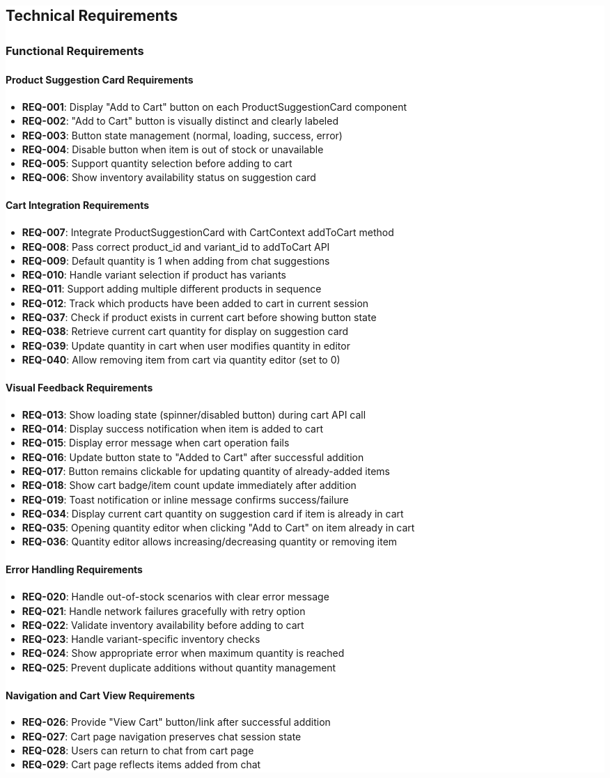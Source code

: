 ## Technical Requirements

### Functional Requirements

#### Product Suggestion Card Requirements
- **REQ-001**: Display "Add to Cart" button on each ProductSuggestionCard component
- **REQ-002**: "Add to Cart" button is visually distinct and clearly labeled
- **REQ-003**: Button state management (normal, loading, success, error)
- **REQ-004**: Disable button when item is out of stock or unavailable
- **REQ-005**: Support quantity selection before adding to cart
- **REQ-006**: Show inventory availability status on suggestion card

#### Cart Integration Requirements
- **REQ-007**: Integrate ProductSuggestionCard with CartContext addToCart method
- **REQ-008**: Pass correct product_id and variant_id to addToCart API
- **REQ-009**: Default quantity is 1 when adding from chat suggestions
- **REQ-010**: Handle variant selection if product has variants
- **REQ-011**: Support adding multiple different products in sequence
- **REQ-012**: Track which products have been added to cart in current session
- **REQ-037**: Check if product exists in current cart before showing button state
- **REQ-038**: Retrieve current cart quantity for display on suggestion card
- **REQ-039**: Update quantity in cart when user modifies quantity in editor
- **REQ-040**: Allow removing item from cart via quantity editor (set to 0)

#### Visual Feedback Requirements
- **REQ-013**: Show loading state (spinner/disabled button) during cart API call
- **REQ-014**: Display success notification when item is added to cart
- **REQ-015**: Display error message when cart operation fails
- **REQ-016**: Update button state to "Added to Cart" after successful addition
- **REQ-017**: Button remains clickable for updating quantity of already-added items
- **REQ-018**: Show cart badge/item count update immediately after addition
- **REQ-019**: Toast notification or inline message confirms success/failure
- **REQ-034**: Display current cart quantity on suggestion card if item is already in cart
- **REQ-035**: Opening quantity editor when clicking "Add to Cart" on item already in cart
- **REQ-036**: Quantity editor allows increasing/decreasing quantity or removing item

#### Error Handling Requirements
- **REQ-020**: Handle out-of-stock scenarios with clear error message
- **REQ-021**: Handle network failures gracefully with retry option
- **REQ-022**: Validate inventory availability before adding to cart
- **REQ-023**: Handle variant-specific inventory checks
- **REQ-024**: Show appropriate error when maximum quantity is reached
- **REQ-025**: Prevent duplicate additions without quantity management

#### Navigation and Cart View Requirements
- **REQ-026**: Provide "View Cart" button/link after successful addition
- **REQ-027**: Cart page navigation preserves chat session state
- **REQ-028**: Users can return to chat from cart page
- **REQ-029**: Cart page reflects items added from chat

